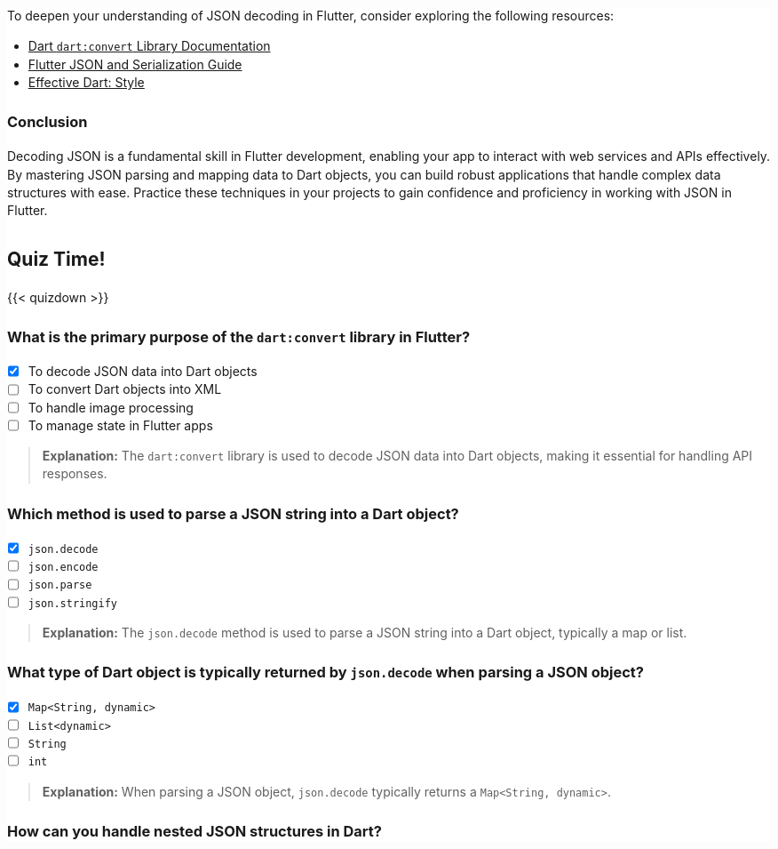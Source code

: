 To deepen your understanding of JSON decoding in Flutter, consider exploring the following resources:

- [Dart `dart:convert` Library Documentation](https://api.dart.dev/stable/dart-convert/dart-convert-library.html)
- [Flutter JSON and Serialization Guide](https://flutter.dev/docs/development/data-and-backend/json)
- [Effective Dart: Style](https://dart.dev/guides/language/effective-dart/style)

### Conclusion

Decoding JSON is a fundamental skill in Flutter development, enabling your app to interact with web services and APIs effectively. By mastering JSON parsing and mapping data to Dart objects, you can build robust applications that handle complex data structures with ease. Practice these techniques in your projects to gain confidence and proficiency in working with JSON in Flutter.

## Quiz Time!

{{< quizdown >}}

### What is the primary purpose of the `dart:convert` library in Flutter?

- [x] To decode JSON data into Dart objects
- [ ] To convert Dart objects into XML
- [ ] To handle image processing
- [ ] To manage state in Flutter apps

> **Explanation:** The `dart:convert` library is used to decode JSON data into Dart objects, making it essential for handling API responses.

### Which method is used to parse a JSON string into a Dart object?

- [x] `json.decode`
- [ ] `json.encode`
- [ ] `json.parse`
- [ ] `json.stringify`

> **Explanation:** The `json.decode` method is used to parse a JSON string into a Dart object, typically a map or list.

### What type of Dart object is typically returned by `json.decode` when parsing a JSON object?

- [x] `Map<String, dynamic>`
- [ ] `List<dynamic>`
- [ ] `String`
- [ ] `int`

> **Explanation:** When parsing a JSON object, `json.decode` typically returns a `Map<String, dynamic>`.

### How can you handle nested JSON structures in Dart?
